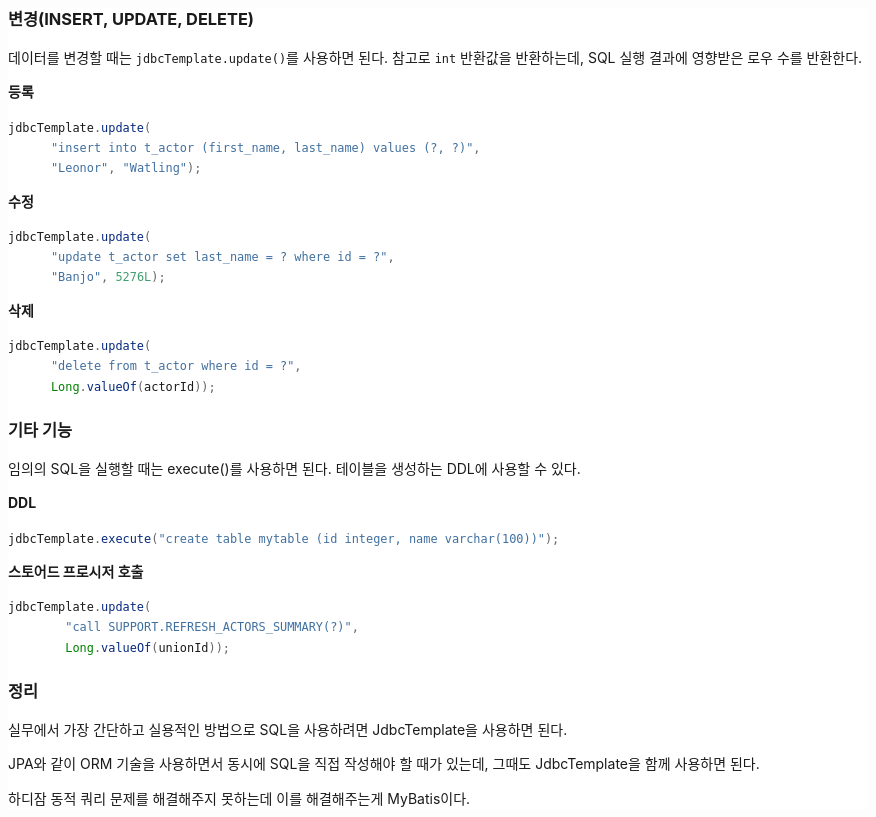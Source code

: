 ### 변경(INSERT, UPDATE, DELETE)

데이터를 변경할 때는 `jdbcTemplate.update()`를 사용하면 된다. 참고로 `int` 반환값을 반환하는데, SQL 실행 결과에 영향받은 로우 수를 반환한다.

**등록**

```java
jdbcTemplate.update(
      "insert into t_actor (first_name, last_name) values (?, ?)",
      "Leonor", "Watling");
```

**수정**

```java
jdbcTemplate.update(
      "update t_actor set last_name = ? where id = ?",
      "Banjo", 5276L);
```

**삭제**

```java
jdbcTemplate.update(
      "delete from t_actor where id = ?",
      Long.valueOf(actorId));
```

### 기타 기능

임의의 SQL을 실행할 때는 execute()를 사용하면 된다. 테이블을 생성하는 DDL에 사용할 수 있다.

**DDL**

```java
jdbcTemplate.execute("create table mytable (id integer, name varchar(100))");
```

**스토어드 프로시저 호출**

```java
jdbcTemplate.update(
        "call SUPPORT.REFRESH_ACTORS_SUMMARY(?)",
        Long.valueOf(unionId));
```

### 정리

실무에서 가장 간단하고 실용적인 방법으로 SQL을 사용하려면 JdbcTemplate을 사용하면 된다.

JPA와 같이 ORM 기술을 사용하면서 동시에 SQL을 직접 작성해야 할 때가 있는데, 그때도 JdbcTemplate을 함께 사용하면 된다.

하디잠 동적 쿼리 문제를 해결해주지 못하는데 이를 해결해주는게 MyBatis이다.